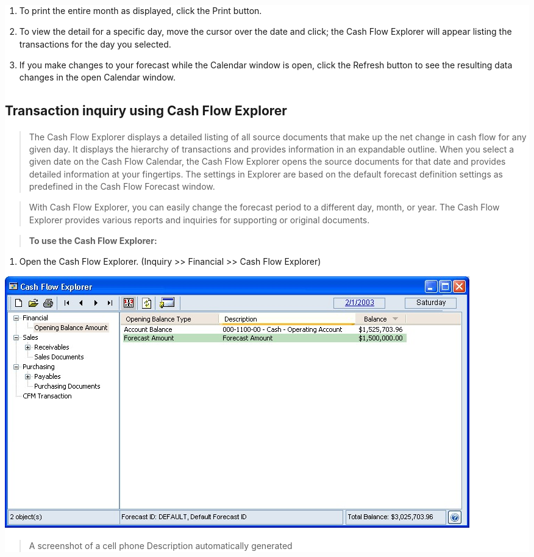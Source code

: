 1.  To print the entire month as displayed, click the Print button.

2.  To view the detail for a specific day, move the cursor over the date and
    click; the Cash Flow Explorer will appear listing the transactions for the
    day you selected.

3.  If you make changes to your forecast while the Calendar window is open,
    click the Refresh button to see the resulting data changes in the open
    Calendar window.

Transaction inquiry using Cash Flow Explorer
--------------------------------------------

>   The Cash Flow Explorer displays a detailed listing of all source documents
>   that make up the net change in cash flow for any given day. It displays the
>   hierarchy of transactions and provides information in an expandable outline.
>   When you select a given date on the Cash Flow Calendar, the Cash Flow
>   Explorer opens the source documents for that date and provides detailed
>   information at your fingertips. The settings in Explorer are based on the
>   default forecast definition settings as predefined in the Cash Flow Forecast
>   window.

>   With Cash Flow Explorer, you can easily change the forecast period to a
>   different day, month, or year. The Cash Flow Explorer provides various
>   reports and inquiries for supporting or original documents.

>   **To use the Cash Flow Explorer:**

1.  Open the Cash Flow Explorer. (Inquiry \>\> Financial \>\> Cash Flow
    Explorer)

![](media/9a5376f5aaa58e0cde3bb0e122bc6bcf.jpg)

>   A screenshot of a cell phone Description automatically generated
